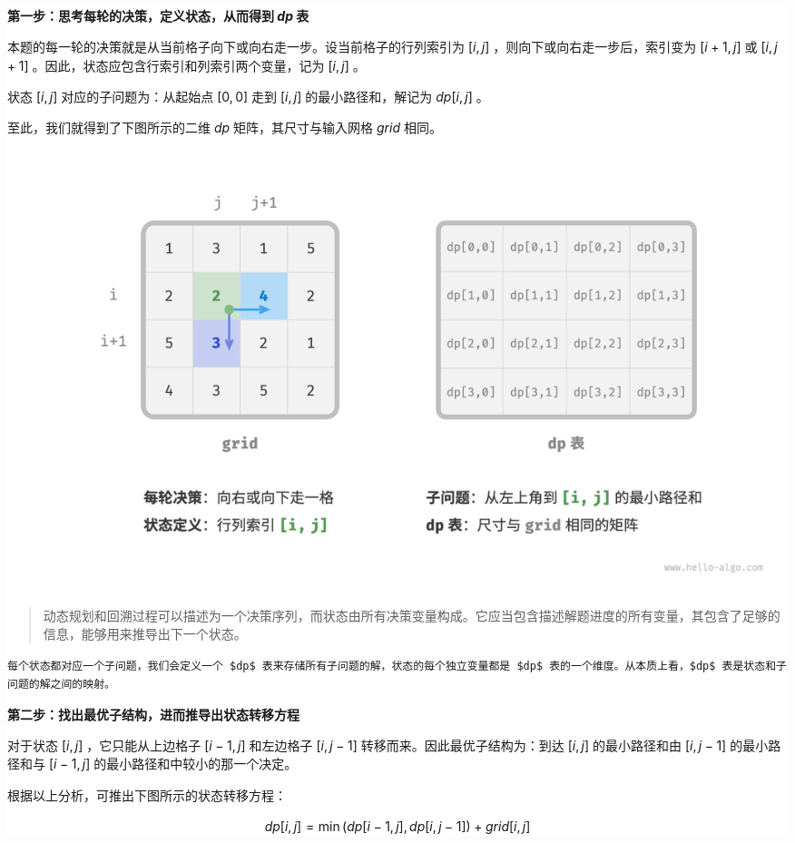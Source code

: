 **第一步：思考每轮的决策，定义状态，从而得到 $dp$ 表**

本题的每一轮的决策就是从当前格子向下或向右走一步。设当前格子的行列索引为 $[i, j]$ ，则向下或向右走一步后，索引变为 $[i+1, j]$ 或 $[i, j+1]$ 。因此，状态应包含行索引和列索引两个变量，记为 $[i, j]$ 。

状态 $[i, j]$ 对应的子问题为：从起始点 $[0, 0]$ 走到 $[i, j]$ 的最小路径和，解记为 $dp[i, j]$ 。

至此，我们就得到了下图所示的二维 $dp$ 矩阵，其尺寸与输入网格 $grid$ 相同。

![alt text](../../../public/images/image-375.png)

> 动态规划和回溯过程可以描述为一个决策序列，而状态由所有决策变量构成。它应当包含描述解题进度的所有变量，其包含了足够的信息，能够用来推导出下一个状态。
    
    每个状态都对应一个子问题，我们会定义一个 $dp$ 表来存储所有子问题的解，状态的每个独立变量都是 $dp$ 表的一个维度。从本质上看，$dp$ 表是状态和子问题的解之间的映射。

**第二步：找出最优子结构，进而推导出状态转移方程**

对于状态 $[i, j]$ ，它只能从上边格子 $[i-1, j]$ 和左边格子 $[i, j-1]$ 转移而来。因此最优子结构为：到达 $[i, j]$ 的最小路径和由 $[i, j-1]$ 的最小路径和与 $[i-1, j]$ 的最小路径和中较小的那一个决定。

根据以上分析，可推出下图所示的状态转移方程：

$$
dp[i, j] = \min(dp[i-1, j], dp[i, j-1]) + grid[i, j]
$$

